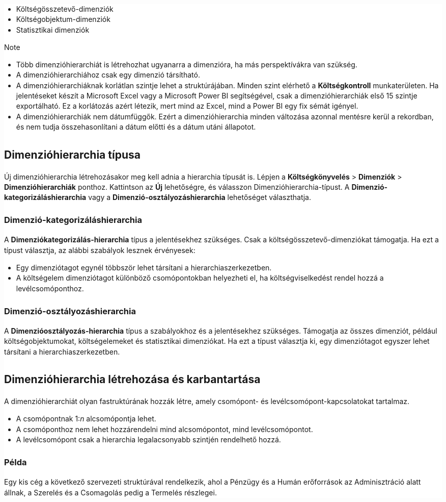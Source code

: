 -  Költségösszetevő-dimenziók
-  Költségobjektum-dimenziók
-  Statisztikai dimenziók

> [!NOTE]
> - Több dimenzióhierarchiát is létrehozhat ugyanarra a dimenzióra, ha más perspektívákra van szükség.
> - A dimenzióhierarchiához csak egy dimenzió társítható.
> - A dimenzióhierarchiáknak korlátlan szintje lehet a struktúrájában. Minden szint elérhető a **Költségkontroll** munkaterületen. Ha jelentéseket készít a Microsoft Excel vagy a Microsoft Power BI segítségével, csak a dimenzióhierarchiák első 15 szintje exportálható. Ez a korlátozás azért létezik, mert mind az Excel, mind a Power BI egy fix sémát igényel.
> - A dimenzióhierarchiák nem dátumfüggők. Ezért a dimenzióhierarchia minden változása azonnal mentésre kerül a rekordban, és nem tudja összehasonlítani a dátum előtti és a dátum utáni állapotot.

## <a name="dimension-hierarchy-type"></a>Dimenzióhierarchia típusa

Új dimenzióhierarchia létrehozásakor meg kell adnia a hierarchia típusát is. Lépjen a **Költségkönyvelés** > **Dimenziók** > **Dimenzióhierarchiák** ponthoz. Kattintson az **Új** lehetőségre, és válasszon Dimenzióhierarchia-típust. A **Dimenzió-kategorizáláshierarchia** vagy a **Dimenzió-osztályozáshierarchia** lehetőséget választhatja.

### <a name="dimension-categorization-hierarchy"></a>Dimenzió-kategorizáláshierarchia

A **Dimenziókategorizálás-hierarchia** típus a jelentésekhez szükséges. Csak a költségösszetevő-dimenziókat támogatja. Ha ezt a típust választja, az alábbi szabályok lesznek érvényesek:

-  Egy dimenziótagot egynél többször lehet társítani a hierarchiaszerkezetben.
-  A költségelem dimenziótagot különböző csomópontokban helyezheti el, ha költségviselkedést rendel hozzá a levélcsomóponthoz.

### <a name="dimension-classification-hierarchy"></a>Dimenzió-osztályozáshierarchia

A **Dimenzióosztályozás-hierarchia** típus a szabályokhoz és a jelentésekhez szükséges. Támogatja az összes dimenziót, például költségobjektumokat, költségelemeket és statisztikai dimenziókat. Ha ezt a típust választja ki, egy dimenziótagot egyszer lehet társítani a hierarchiaszerkezetben.

## <a name="create-and-maintain-a-dimension-hierarchy"></a>Dimenzióhierarchia létrehozása és karbantartása

A dimenzióhierarchiát olyan fastruktúrának hozzák létre, amely csomópont- és levélcsomópont-kapcsolatokat tartalmaz.

-  A csomópontnak 1:_n_ alcsomópontja lehet.
-  A csomóponthoz nem lehet hozzárendelni mind alcsomópontot, mind levélcsomópontot.
-  A levélcsomópont csak a hierarchia legalacsonyabb szintjén rendelhető hozzá.

### <a name="example"></a>Példa

Egy kis cég a következő szervezeti struktúrával rendelkezik, ahol a Pénzügy és a Humán erőforrások az Adminisztráció alatt állnak, a Szerelés és a Csomagolás pedig a Termelés részlegei.
